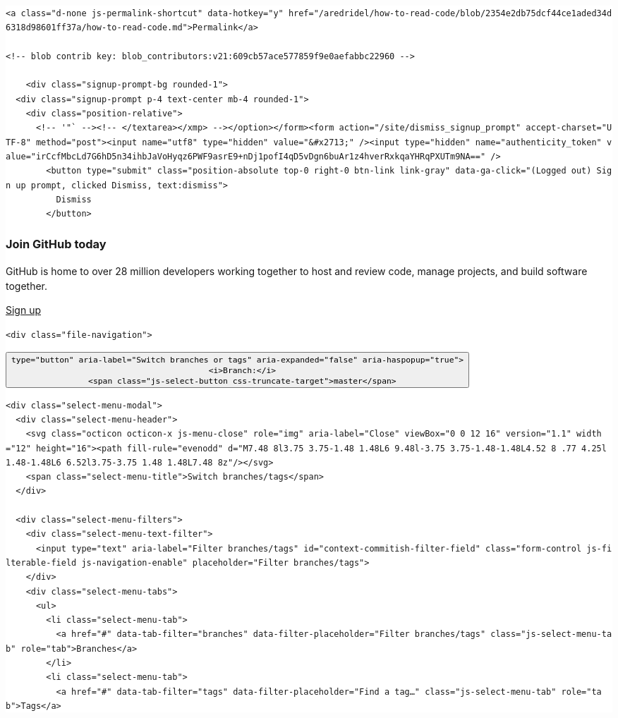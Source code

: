 </nav>


  </div>

<div class="container new-discussion-timeline experiment-repo-nav  ">
  <div class="repository-content ">

    

  
    <a class="d-none js-permalink-shortcut" data-hotkey="y" href="/aredridel/how-to-read-code/blob/2354e2db75dcf44ce1aded34d6318d98601ff37a/how-to-read-code.md">Permalink</a>

    <!-- blob contrib key: blob_contributors:v21:609cb57ace577859f9e0aefabbc22960 -->

        <div class="signup-prompt-bg rounded-1">
      <div class="signup-prompt p-4 text-center mb-4 rounded-1">
        <div class="position-relative">
          <!-- '"` --><!-- </textarea></xmp> --></option></form><form action="/site/dismiss_signup_prompt" accept-charset="UTF-8" method="post"><input name="utf8" type="hidden" value="&#x2713;" /><input type="hidden" name="authenticity_token" value="irCcfMbcLd7G6hD5n34ihbJaVoHyqz6PWF9asrE9+nDj1pofI4qD5vDgn6buAr1z4hverRxkqaYHRqPXUTm9NA==" />
            <button type="submit" class="position-absolute top-0 right-0 btn-link link-gray" data-ga-click="(Logged out) Sign up prompt, clicked Dismiss, text:dismiss">
              Dismiss
            </button>
</form>          <h3 class="pt-2">Join GitHub today</h3>
          <p class="col-6 mx-auto">GitHub is home to over 28 million developers working together to host and review code, manage projects, and build software together.</p>
          <a class="btn btn-primary" href="/join?source=prompt-blob-show" data-ga-click="(Logged out) Sign up prompt, clicked Sign up, text:sign-up">Sign up</a>
        </div>
      </div>
    </div>


    <div class="file-navigation">
      
<div class="select-menu branch-select-menu js-menu-container js-select-menu float-left">
  <button class=" btn btn-sm select-menu-button js-menu-target css-truncate" data-hotkey="w"
    
    type="button" aria-label="Switch branches or tags" aria-expanded="false" aria-haspopup="true">
      <i>Branch:</i>
      <span class="js-select-button css-truncate-target">master</span>
  </button>

  <div class="select-menu-modal-holder js-menu-content js-navigation-container" data-pjax>

    <div class="select-menu-modal">
      <div class="select-menu-header">
        <svg class="octicon octicon-x js-menu-close" role="img" aria-label="Close" viewBox="0 0 12 16" version="1.1" width="12" height="16"><path fill-rule="evenodd" d="M7.48 8l3.75 3.75-1.48 1.48L6 9.48l-3.75 3.75-1.48-1.48L4.52 8 .77 4.25l1.48-1.48L6 6.52l3.75-3.75 1.48 1.48L7.48 8z"/></svg>
        <span class="select-menu-title">Switch branches/tags</span>
      </div>

      <div class="select-menu-filters">
        <div class="select-menu-text-filter">
          <input type="text" aria-label="Filter branches/tags" id="context-commitish-filter-field" class="form-control js-filterable-field js-navigation-enable" placeholder="Filter branches/tags">
        </div>
        <div class="select-menu-tabs">
          <ul>
            <li class="select-menu-tab">
              <a href="#" data-tab-filter="branches" data-filter-placeholder="Filter branches/tags" class="js-select-menu-tab" role="tab">Branches</a>
            </li>
            <li class="select-menu-tab">
              <a href="#" data-tab-filter="tags" data-filter-placeholder="Find a tag…" class="js-select-menu-tab" role="tab">Tags</a>